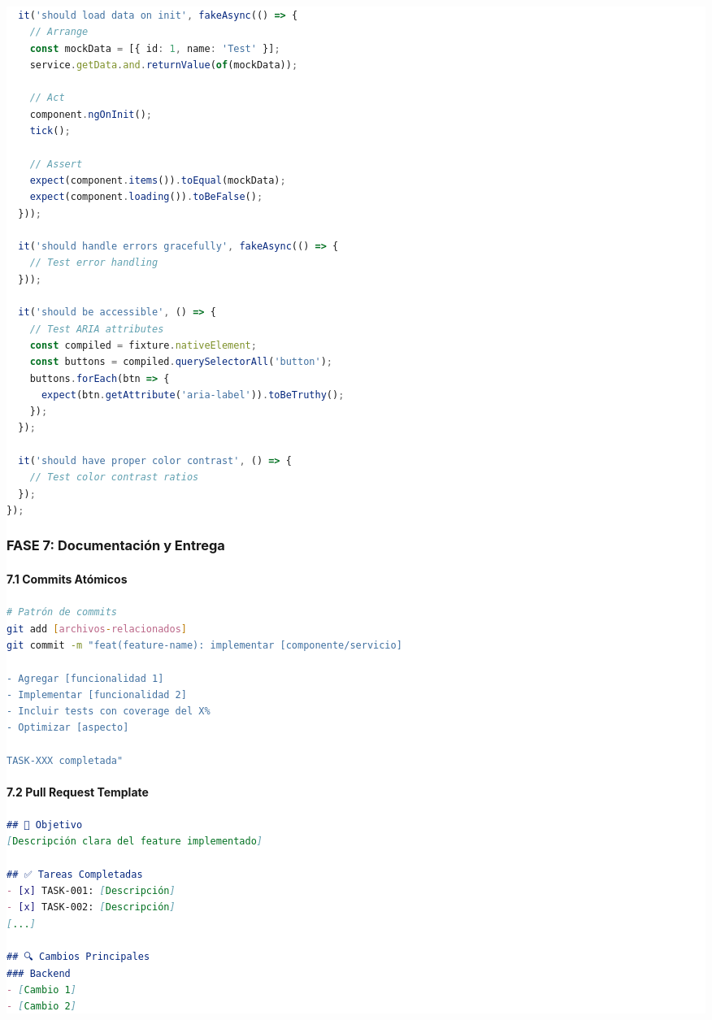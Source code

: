 ```typescript
  it('should load data on init', fakeAsync(() => {
    // Arrange
    const mockData = [{ id: 1, name: 'Test' }];
    service.getData.and.returnValue(of(mockData));
    
    // Act
    component.ngOnInit();
    tick();
    
    // Assert
    expect(component.items()).toEqual(mockData);
    expect(component.loading()).toBeFalse();
  }));
  
  it('should handle errors gracefully', fakeAsync(() => {
    // Test error handling
  }));
  
  it('should be accessible', () => {
    // Test ARIA attributes
    const compiled = fixture.nativeElement;
    const buttons = compiled.querySelectorAll('button');
    buttons.forEach(btn => {
      expect(btn.getAttribute('aria-label')).toBeTruthy();
    });
  });
  
  it('should have proper color contrast', () => {
    // Test color contrast ratios
  });
});
```

### FASE 7: Documentación y Entrega

#### 7.1 Commits Atómicos
```bash
# Patrón de commits
git add [archivos-relacionados]
git commit -m "feat(feature-name): implementar [componente/servicio]

- Agregar [funcionalidad 1]
- Implementar [funcionalidad 2]
- Incluir tests con coverage del X%
- Optimizar [aspecto]

TASK-XXX completada"
```

#### 7.2 Pull Request Template
```markdown
## 🎯 Objetivo
[Descripción clara del feature implementado]

## ✅ Tareas Completadas
- [x] TASK-001: [Descripción]
- [x] TASK-002: [Descripción]
[...]

## 🔍 Cambios Principales
### Backend
- [Cambio 1]
- [Cambio 2]
```